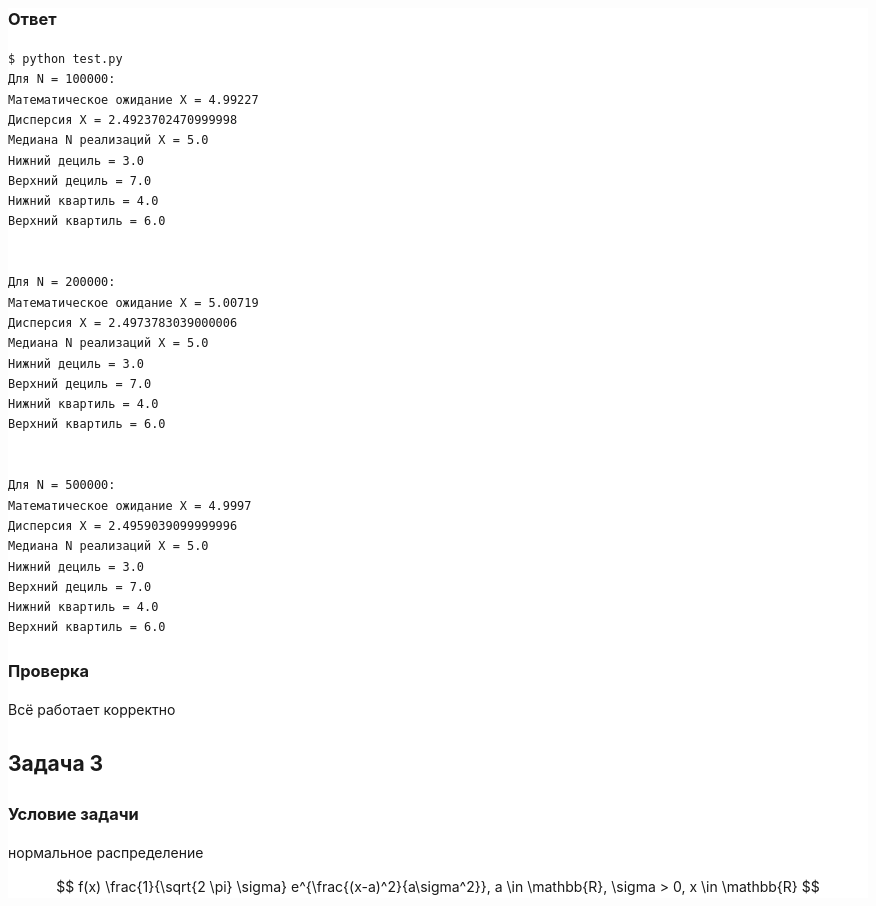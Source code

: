 ```python

```

### Ответ

```
$ python test.py 
Для N = 100000:
Математическое ожидание X = 4.99227
Дисперсия X = 2.4923702470999998   
Медиана N реализаций X = 5.0       
Нижний дециль = 3.0
Верхний дециль = 7.0
Нижний квартиль = 4.0
Верхний квартиль = 6.0


Для N = 200000:
Математическое ожидание X = 5.00719
Дисперсия X = 2.4973783039000006   
Медиана N реализаций X = 5.0
Нижний дециль = 3.0
Верхний дециль = 7.0
Нижний квартиль = 4.0
Верхний квартиль = 6.0


Для N = 500000:
Математическое ожидание X = 4.9997
Дисперсия X = 2.4959039099999996
Медиана N реализаций X = 5.0
Нижний дециль = 3.0
Верхний дециль = 7.0
Нижний квартиль = 4.0
Верхний квартиль = 6.0
```

### Проверка

Всё работает корректно

## Задача 3

### Условие задачи

нормальное распределение

$$
f(x) \frac{1}{\sqrt{2 \pi} \sigma} e^{\frac{(x-a)^2}{a\sigma^2}},
a \in \mathbb{R}, \sigma > 0, x \in \mathbb{R}
$$
